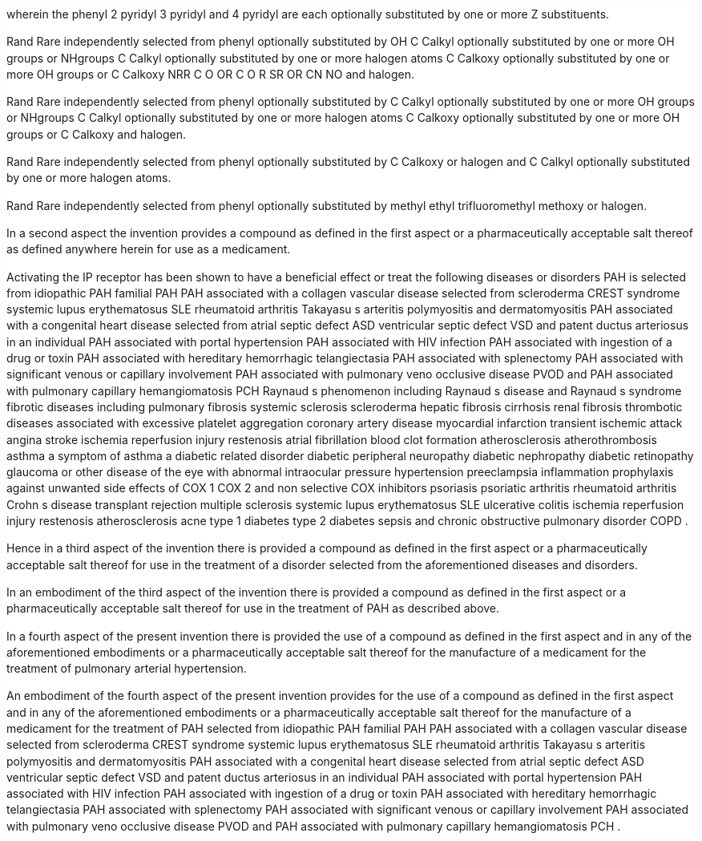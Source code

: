 wherein the phenyl 2 pyridyl 3 pyridyl and 4 pyridyl are each optionally substituted by one or more Z substituents.

Rand Rare independently selected from phenyl optionally substituted by OH C Calkyl optionally substituted by one or more OH groups or NHgroups C Calkyl optionally substituted by one or more halogen atoms C Calkoxy optionally substituted by one or more OH groups or C Calkoxy NRR C O OR C O R SR OR CN NO and halogen.

Rand Rare independently selected from phenyl optionally substituted by C Calkyl optionally substituted by one or more OH groups or NHgroups C Calkyl optionally substituted by one or more halogen atoms C Calkoxy optionally substituted by one or more OH groups or C Calkoxy and halogen.

Rand Rare independently selected from phenyl optionally substituted by C Calkoxy or halogen and C Calkyl optionally substituted by one or more halogen atoms.

Rand Rare independently selected from phenyl optionally substituted by methyl ethyl trifluoromethyl methoxy or halogen.

In a second aspect the invention provides a compound as defined in the first aspect or a pharmaceutically acceptable salt thereof as defined anywhere herein for use as a medicament.

Activating the IP receptor has been shown to have a beneficial effect or treat the following diseases or disorders PAH is selected from idiopathic PAH familial PAH PAH associated with a collagen vascular disease selected from scleroderma CREST syndrome systemic lupus erythematosus SLE rheumatoid arthritis Takayasu s arteritis polymyositis and dermatomyositis PAH associated with a congenital heart disease selected from atrial septic defect ASD ventricular septic defect VSD and patent ductus arteriosus in an individual PAH associated with portal hypertension PAH associated with HIV infection PAH associated with ingestion of a drug or toxin PAH associated with hereditary hemorrhagic telangiectasia PAH associated with splenectomy PAH associated with significant venous or capillary involvement PAH associated with pulmonary veno occlusive disease PVOD and PAH associated with pulmonary capillary hemangiomatosis PCH Raynaud s phenomenon including Raynaud s disease and Raynaud s syndrome fibrotic diseases including pulmonary fibrosis systemic sclerosis scleroderma hepatic fibrosis cirrhosis renal fibrosis thrombotic diseases associated with excessive platelet aggregation coronary artery disease myocardial infarction transient ischemic attack angina stroke ischemia reperfusion injury restenosis atrial fibrillation blood clot formation atherosclerosis atherothrombosis asthma a symptom of asthma a diabetic related disorder diabetic peripheral neuropathy diabetic nephropathy diabetic retinopathy glaucoma or other disease of the eye with abnormal intraocular pressure hypertension preeclampsia inflammation prophylaxis against unwanted side effects of COX 1 COX 2 and non selective COX inhibitors psoriasis psoriatic arthritis rheumatoid arthritis Crohn s disease transplant rejection multiple sclerosis systemic lupus erythematosus SLE ulcerative colitis ischemia reperfusion injury restenosis atherosclerosis acne type 1 diabetes type 2 diabetes sepsis and chronic obstructive pulmonary disorder COPD .

Hence in a third aspect of the invention there is provided a compound as defined in the first aspect or a pharmaceutically acceptable salt thereof for use in the treatment of a disorder selected from the aforementioned diseases and disorders.

In an embodiment of the third aspect of the invention there is provided a compound as defined in the first aspect or a pharmaceutically acceptable salt thereof for use in the treatment of PAH as described above.

In a fourth aspect of the present invention there is provided the use of a compound as defined in the first aspect and in any of the aforementioned embodiments or a pharmaceutically acceptable salt thereof for the manufacture of a medicament for the treatment of pulmonary arterial hypertension.

An embodiment of the fourth aspect of the present invention provides for the use of a compound as defined in the first aspect and in any of the aforementioned embodiments or a pharmaceutically acceptable salt thereof for the manufacture of a medicament for the treatment of PAH selected from idiopathic PAH familial PAH PAH associated with a collagen vascular disease selected from scleroderma CREST syndrome systemic lupus erythematosus SLE rheumatoid arthritis Takayasu s arteritis polymyositis and dermatomyositis PAH associated with a congenital heart disease selected from atrial septic defect ASD ventricular septic defect VSD and patent ductus arteriosus in an individual PAH associated with portal hypertension PAH associated with HIV infection PAH associated with ingestion of a drug or toxin PAH associated with hereditary hemorrhagic telangiectasia PAH associated with splenectomy PAH associated with significant venous or capillary involvement PAH associated with pulmonary veno occlusive disease PVOD and PAH associated with pulmonary capillary hemangiomatosis PCH .
